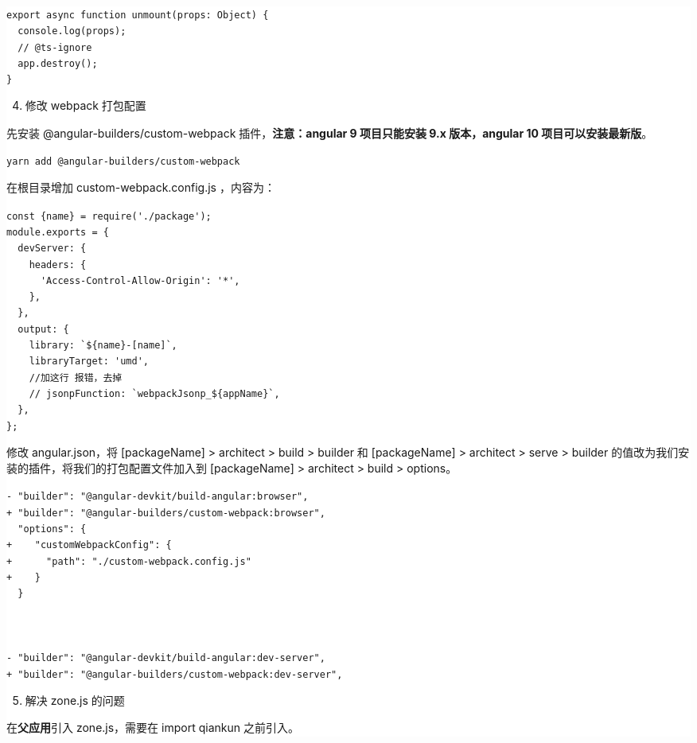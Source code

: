 ```shell
export async function unmount(props: Object) {
  console.log(props);
  // @ts-ignore
  app.destroy();
}
````

4. 修改 webpack 打包配置

先安装 @angular-builders/custom-webpack 插件，**注意：angular 9 项目只能安装 9.x 版本，angular 10 项目可以安装最新版**。

```shell
yarn add @angular-builders/custom-webpack
```

在根目录增加 custom-webpack.config.js ，内容为：

```shell
const {name} = require('./package');
module.exports = {
  devServer: {
    headers: {
      'Access-Control-Allow-Origin': '*',
    },
  },
  output: {
    library: `${name}-[name]`,
    libraryTarget: 'umd',
    //加这行 报错，去掉
    // jsonpFunction: `webpackJsonp_${appName}`,
  },
};
```

修改 angular.json，将 [packageName] > architect > build > builder 和 [packageName] > architect > serve > builder 的值改为我们安装的插件，将我们的打包配置文件加入到 [packageName] > architect > build > options。

```shell
- "builder": "@angular-devkit/build-angular:browser",
+ "builder": "@angular-builders/custom-webpack:browser",
  "options": {
+    "customWebpackConfig": {
+      "path": "./custom-webpack.config.js"
+    }
  }



- "builder": "@angular-devkit/build-angular:dev-server",
+ "builder": "@angular-builders/custom-webpack:dev-server",
```

5. 解决 zone.js 的问题

在**父应用**引入 zone.js，需要在 import qiankun 之前引入。
